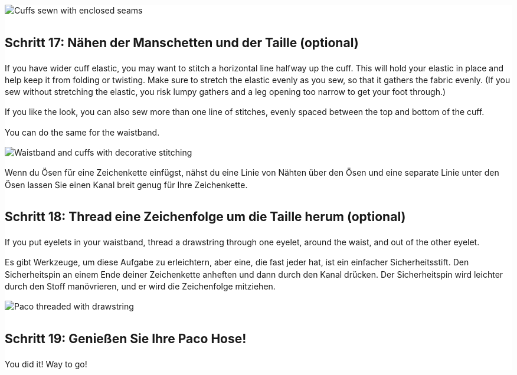 ![Cuffs sewn with enclosed seams](step16c.svg)

## Schritt 17: Nähen der Manschetten und der Taille (optional)

If you have wider cuff elastic, you may want to stitch a horizontal line halfway up the cuff. This will hold your elastic in place and help keep it from folding or twisting. Make sure to stretch the elastic evenly as you sew, so that it gathers the fabric evenly. (If you sew without stretching the elastic, you risk lumpy gathers and a leg opening too narrow to get your foot through.)



If you like the look, you can also sew more than one line of stitches, evenly spaced between the top and bottom of the cuff.

You can do the same for the waistband.

![Waistband and cuffs with decorative stitching](step17.svg)

<Note>

Wenn du Ösen für eine Zeichenkette einfügst, nähst du eine Linie von Nähten über den Ösen und eine separate Linie
unter den Ösen lassen Sie einen Kanal breit genug für Ihre Zeichenkette.

</Note>

## Schritt 18: Thread eine Zeichenfolge um die Taille herum (optional)

If you put eyelets in your waistband, thread a drawstring through one eyelet, around the waist, and out of the other eyelet.

<Note>

Es gibt Werkzeuge, um diese Aufgabe zu erleichtern, aber eine, die fast jeder hat, ist ein einfacher Sicherheitsstift.
Den Sicherheitspin an einem Ende deiner Zeichenkette anheften und dann durch den Kanal drücken. Der Sicherheitspin
wird leichter durch den Stoff manövrieren, und er wird die Zeichenfolge mitziehen.

</Note>

![Paco threaded with drawstring](step18.svg)

## Schritt 19: Genießen Sie Ihre Paco Hose!

You did it! Way to go!


